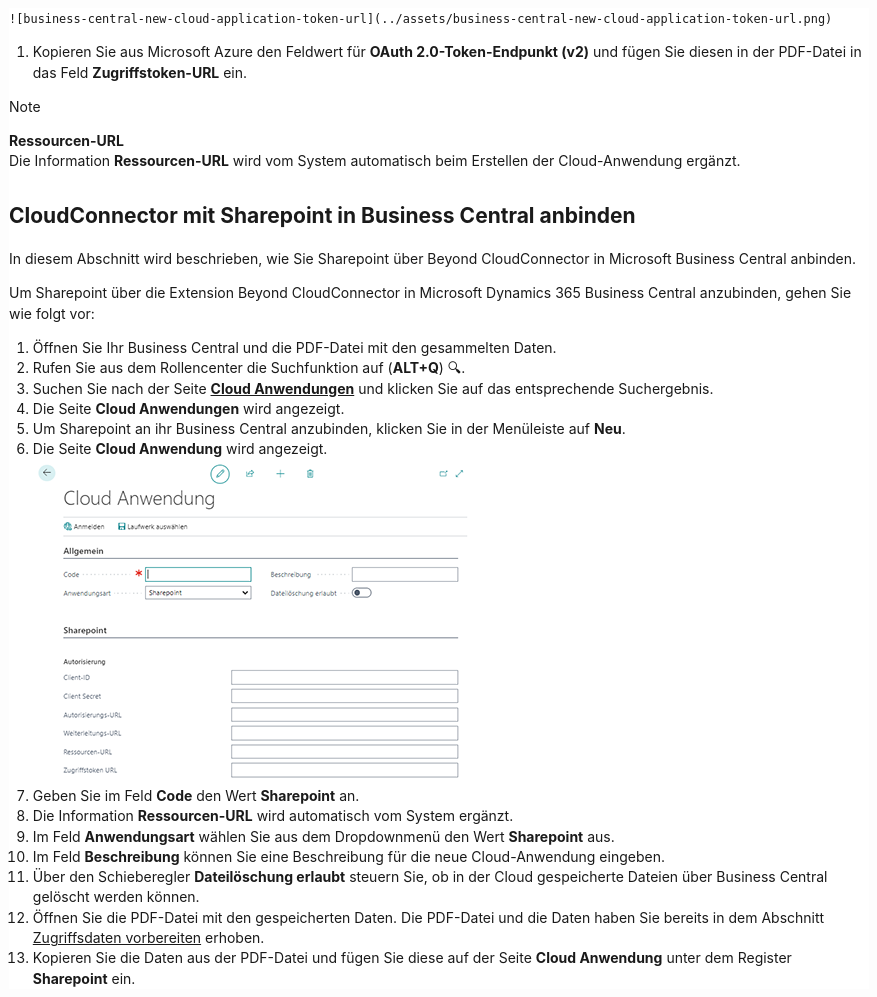     ![business-central-new-cloud-application-token-url](../assets/business-central-new-cloud-application-token-url.png)  
1. Kopieren Sie aus Microsoft Azure den Feldwert für **OAuth 2.0-Token-Endpunkt (v2)** und fügen Sie diesen in der PDF-Datei in das Feld **Zugriffstoken-URL** ein.  

>[!NOTE]  
>**Ressourcen-URL**  
Die Information **Ressourcen-URL** wird vom System automatisch beim Erstellen der Cloud-Anwendung ergänzt.  


## <a name="connect-cloudconnector-in-business-central"></a>CloudConnector mit Sharepoint in Business Central anbinden

In diesem Abschnitt wird beschrieben, wie Sie Sharepoint über Beyond CloudConnector in Microsoft Business Central anbinden.  

Um Sharepoint über die Extension Beyond CloudConnector in Microsoft Dynamics 365 Business Central anzubinden, gehen Sie wie folgt vor:  

1. Öffnen Sie Ihr Business Central und die PDF-Datei mit den gesammelten Daten.  
1. Rufen Sie aus dem Rollencenter die Suchfunktion auf (**ALT+Q**) 🔍.  
1. Suchen Sie nach der Seite **[Cloud Anwendungen](https://businesscentral.dynamics.com/?page=70838580)** und klicken Sie auf das entsprechende Suchergebnis.  
1. Die Seite **Cloud Anwendungen** wird angezeigt.  
1. Um Sharepoint an ihr Business Central anzubinden, klicken Sie in der Menüleiste auf **Neu**.  
1. Die Seite **Cloud Anwendung** wird angezeigt.  
    ![business-central-new-cloud-application](../assets/business-central-new-cloud-application.png)  
1. Geben Sie im Feld **Code** den Wert **Sharepoint** an.  
1. Die Information **Ressourcen-URL** wird automatisch vom System ergänzt.  
1. Im Feld **Anwendungsart** wählen Sie aus dem Dropdownmenü den Wert **Sharepoint** aus.  
1. Im Feld **Beschreibung** können Sie eine Beschreibung für die neue Cloud-Anwendung eingeben.  
1. Über den Schieberegler **Dateilöschung erlaubt** steuern Sie, ob in der Cloud gespeicherte Dateien über Business Central gelöscht werden können.  
1. Öffnen Sie die PDF-Datei mit den gespeicherten Daten. Die PDF-Datei und die Daten haben Sie bereits in dem Abschnitt [Zugriffsdaten vorbereiten](#prepare-access-data) erhoben.  
1. Kopieren Sie die Daten aus der PDF-Datei und fügen Sie diese auf der Seite **Cloud Anwendung** unter dem Register **Sharepoint** ein.  